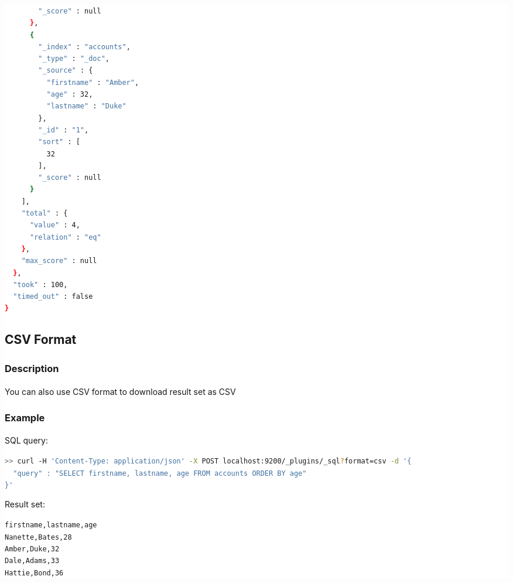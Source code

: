 ``` sh
        "_score" : null
      },
      {
        "_index" : "accounts",
        "_type" : "_doc",
        "_source" : {
          "firstname" : "Amber",
          "age" : 32,
          "lastname" : "Duke"
        },
        "_id" : "1",
        "sort" : [
          32
        ],
        "_score" : null
      }
    ],
    "total" : {
      "value" : 4,
      "relation" : "eq"
    },
    "max_score" : null
  },
  "took" : 100,
  "timed_out" : false
}
```

## CSV Format

### Description

You can also use CSV format to download result set as CSV

### Example

SQL query:

``` sh
>> curl -H 'Content-Type: application/json' -X POST localhost:9200/_plugins/_sql?format=csv -d '{
  "query" : "SELECT firstname, lastname, age FROM accounts ORDER BY age"
}'
```

Result set:

``` sh
firstname,lastname,age
Nanette,Bates,28
Amber,Duke,32
Dale,Adams,33
Hattie,Bond,36
```
